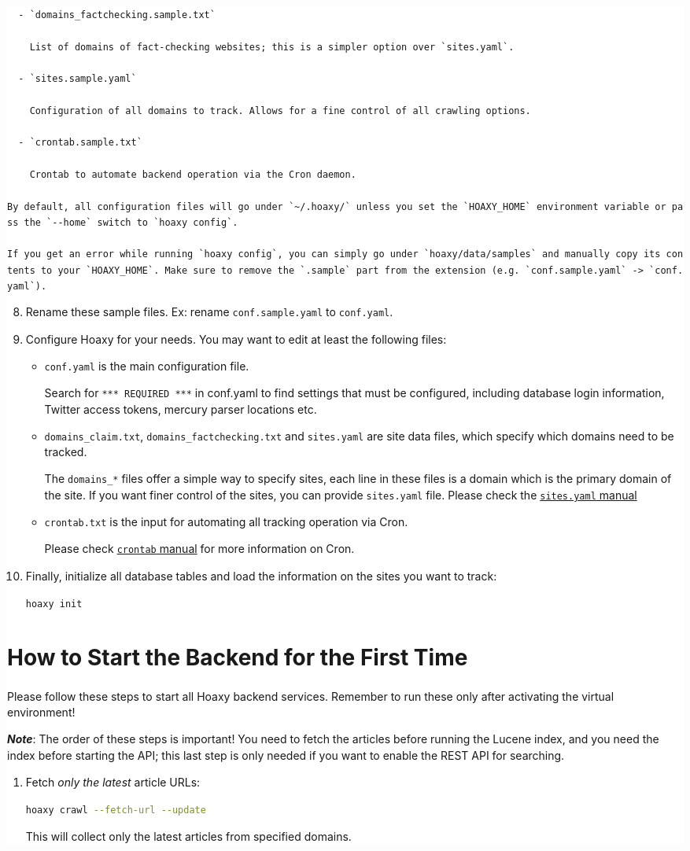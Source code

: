       - `domains_factchecking.sample.txt`
      
        List of domains of fact-checking websites; this is a simpler option over `sites.yaml`.

      - `sites.sample.yaml`
      
        Configuration of all domains to track. Allows for a fine control of all crawling options.

      - `crontab.sample.txt`
      
        Crontab to automate backend operation via the Cron daemon.
    
    By default, all configuration files will go under `~/.hoaxy/` unless you set the `HOAXY_HOME` environment variable or pass the `--home` switch to `hoaxy config`.
    
    If you get an error while running `hoaxy config`, you can simply go under `hoaxy/data/samples` and manually copy its contents to your `HOAXY_HOME`. Make sure to remove the `.sample` part from the extension (e.g. `conf.sample.yaml` -> `conf.yaml`).

8. Rename these sample files.  Ex: rename `conf.sample.yaml` to `conf.yaml`.

9. Configure Hoaxy for your needs. You may want to edit at least the following files:
      - `conf.yaml` is the main configuration file. 
      
        Search for `*** REQUIRED ***` in conf.yaml to find settings that must be configured, including database login information, Twitter access tokens, mercury parser locations etc.
      
      - `domains_claim.txt`, `domains_factchecking.txt` and `sites.yaml` are site data files, which specify which domains need to be tracked. 
      
        The `domains_*` files offer a simple way to specify sites, each line in these files is a domain which is the primary domain of the site. If you want finer control of the sites, you can provide `sites.yaml` file. Please check the [`sites.yaml` manual](./hoaxy/data/manuals/sites.readme.md) 
      
      - `crontab.txt` is the input for automating all tracking operation via Cron. 
        
        Please check [`crontab` manual](http://man7.org/linux/man-pages/man5/crontab.5.html) for more information on Cron.

10. Finally, initialize all database tables and load the information on the sites you want to track:

    ```bash
    hoaxy init
    ```

# How to Start the Backend for the First Time

Please follow these steps to start all Hoaxy backend services. Remember to run these only after activating the virtual environment!

***Note***: The order of these steps is important! You need to fetch the articles before running the Lucene index, and you need the index before starting the API; this last step is only needed if you want to enable the REST API for searching.

1. Fetch _only the latest_ article URLs:

    ```bash
    hoaxy crawl --fetch-url --update
    ```
    This will collect only the latest articles from specified domains.
